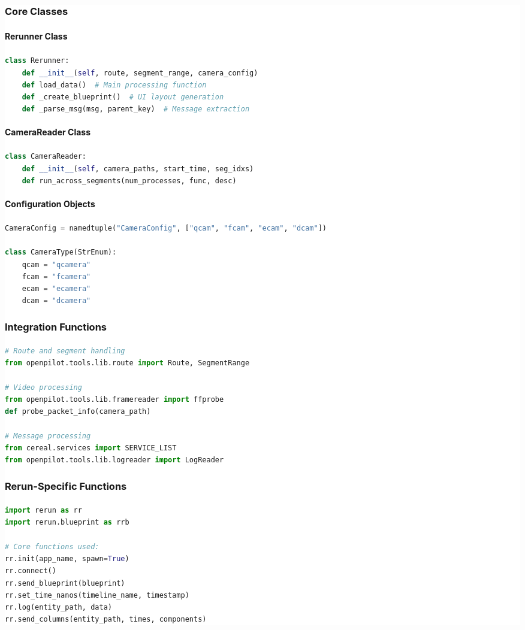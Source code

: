 ### Core Classes

#### Rerunner Class
```python
class Rerunner:
    def __init__(self, route, segment_range, camera_config)
    def load_data()  # Main processing function
    def _create_blueprint()  # UI layout generation
    def _parse_msg(msg, parent_key)  # Message extraction
```

#### CameraReader Class  
```python
class CameraReader:
    def __init__(self, camera_paths, start_time, seg_idxs)
    def run_across_segments(num_processes, func, desc)
```

#### Configuration Objects
```python
CameraConfig = namedtuple("CameraConfig", ["qcam", "fcam", "ecam", "dcam"])

class CameraType(StrEnum):
    qcam = "qcamera"
    fcam = "fcamera"  
    ecam = "ecamera"
    dcam = "dcamera"
```

### Integration Functions
```python
# Route and segment handling
from openpilot.tools.lib.route import Route, SegmentRange

# Video processing
from openpilot.tools.lib.framereader import ffprobe
def probe_packet_info(camera_path)

# Message processing  
from cereal.services import SERVICE_LIST
from openpilot.tools.lib.logreader import LogReader
```

### Rerun-Specific Functions
```python
import rerun as rr
import rerun.blueprint as rrb

# Core functions used:
rr.init(app_name, spawn=True)
rr.connect()
rr.send_blueprint(blueprint)
rr.set_time_nanos(timeline_name, timestamp)
rr.log(entity_path, data)
rr.send_columns(entity_path, times, components)
```
